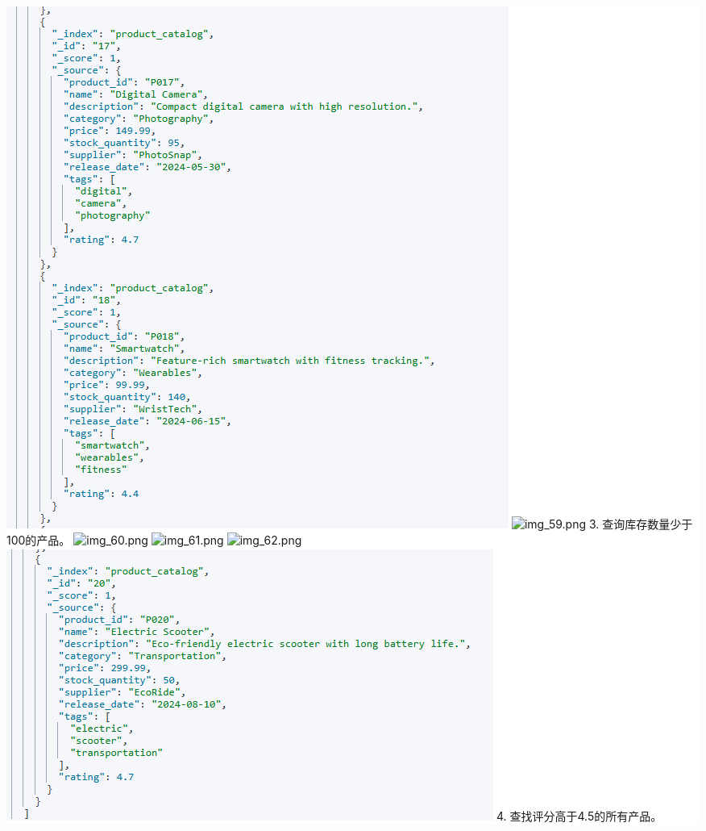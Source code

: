 ![img_58.png](img_58.png)
![img_59.png](img_59.png)
3. 查询库存数量少于100的产品。
![img_60.png](img_60.png)
![img_61.png](img_61.png)
![img_62.png](img_62.png)
![img_63.png](img_63.png)
4. 查找评分高于4.5的所有产品。